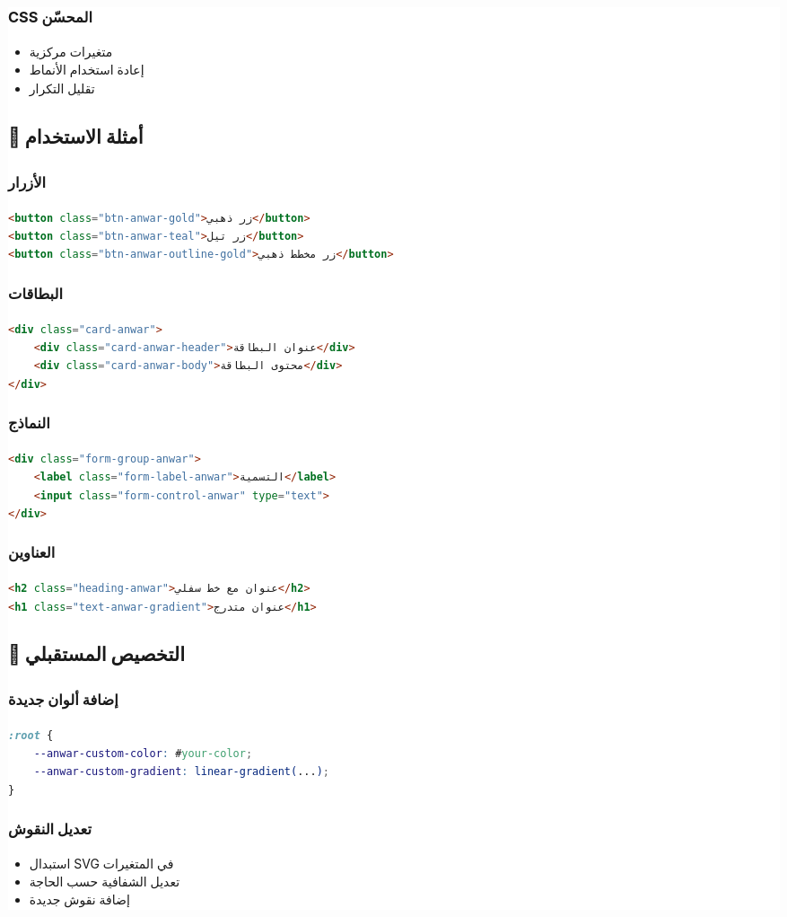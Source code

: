 ### CSS المحسّن
- متغيرات مركزية
- إعادة استخدام الأنماط
- تقليل التكرار

## 🎨 أمثلة الاستخدام

### الأزرار
```html
<button class="btn-anwar-gold">زر ذهبي</button>
<button class="btn-anwar-teal">زر تيل</button>
<button class="btn-anwar-outline-gold">زر مخطط ذهبي</button>
```

### البطاقات
```html
<div class="card-anwar">
    <div class="card-anwar-header">عنوان البطاقة</div>
    <div class="card-anwar-body">محتوى البطاقة</div>
</div>
```

### النماذج
```html
<div class="form-group-anwar">
    <label class="form-label-anwar">التسمية</label>
    <input class="form-control-anwar" type="text">
</div>
```

### العناوين
```html
<h2 class="heading-anwar">عنوان مع خط سفلي</h2>
<h1 class="text-anwar-gradient">عنوان متدرج</h1>
```

## 🔧 التخصيص المستقبلي

### إضافة ألوان جديدة
```css
:root {
    --anwar-custom-color: #your-color;
    --anwar-custom-gradient: linear-gradient(...);
}
```

### تعديل النقوش
- استبدال SVG في المتغيرات
- تعديل الشفافية حسب الحاجة
- إضافة نقوش جديدة
